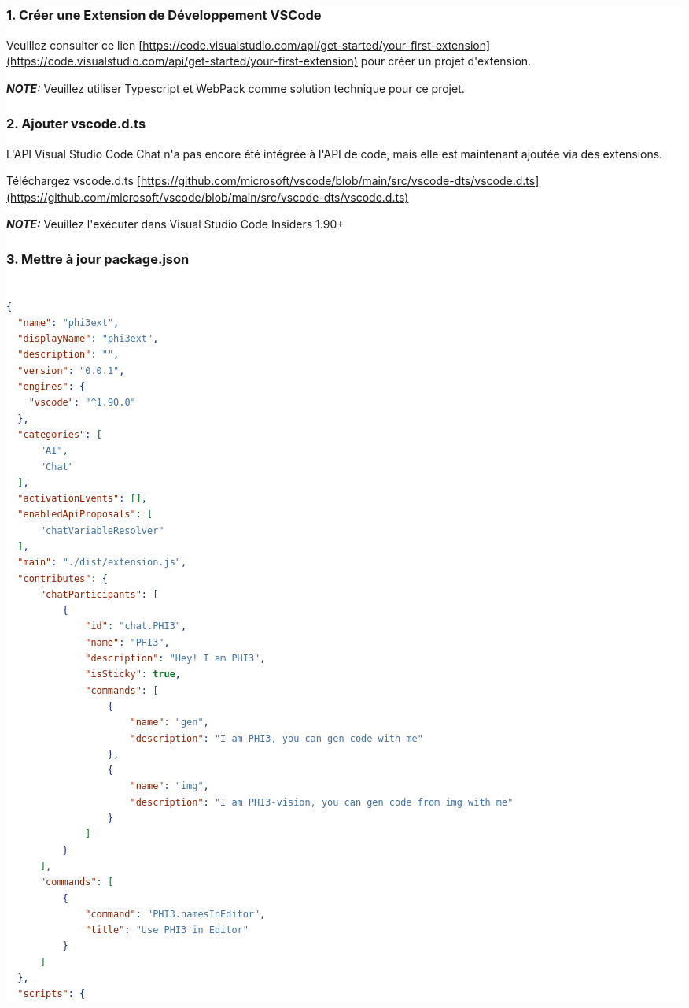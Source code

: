 ### **1. Créer une Extension de Développement VSCode**

Veuillez consulter ce lien [https://code.visualstudio.com/api/get-started/your-first-extension](https://code.visualstudio.com/api/get-started/your-first-extension) pour créer un projet d'extension.

***NOTE:*** Veuillez utiliser Typescript et WebPack comme solution technique pour ce projet.

### **2. Ajouter vscode.d.ts**

L'API Visual Studio Code Chat n'a pas encore été intégrée à l'API de code, mais elle est maintenant ajoutée via des extensions.

Téléchargez vscode.d.ts [https://github.com/microsoft/vscode/blob/main/src/vscode-dts/vscode.d.ts](https://github.com/microsoft/vscode/blob/main/src/vscode-dts/vscode.d.ts)

***NOTE:*** Veuillez l'exécuter dans Visual Studio Code Insiders 1.90+


### **3. Mettre à jour package.json**

```json

{
  "name": "phi3ext",
  "displayName": "phi3ext",
  "description": "",
  "version": "0.0.1",
  "engines": {
    "vscode": "^1.90.0"
  },
  "categories": [
      "AI",
      "Chat"
  ],
  "activationEvents": [],
  "enabledApiProposals": [
      "chatVariableResolver"
  ],
  "main": "./dist/extension.js",
  "contributes": {
      "chatParticipants": [
          {
              "id": "chat.PHI3",
              "name": "PHI3",
              "description": "Hey! I am PHI3",
              "isSticky": true,
              "commands": [
                  {
                      "name": "gen",
                      "description": "I am PHI3, you can gen code with me"
                  },
                  {
                      "name": "img",
                      "description": "I am PHI3-vision, you can gen code from img with me"
                  }
              ]
          }
      ],
      "commands": [
          {
              "command": "PHI3.namesInEditor",
              "title": "Use PHI3 in Editor"
          }
      ]
  },  
  "scripts": {
```